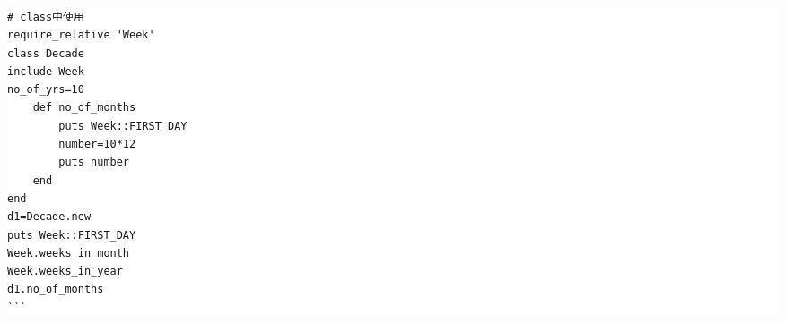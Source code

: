     # class中使用
    require_relative 'Week'
    class Decade
    include Week
    no_of_yrs=10
        def no_of_months
            puts Week::FIRST_DAY
            number=10*12
            puts number
        end
    end
    d1=Decade.new
    puts Week::FIRST_DAY
    Week.weeks_in_month
    Week.weeks_in_year
    d1.no_of_months
    ```


